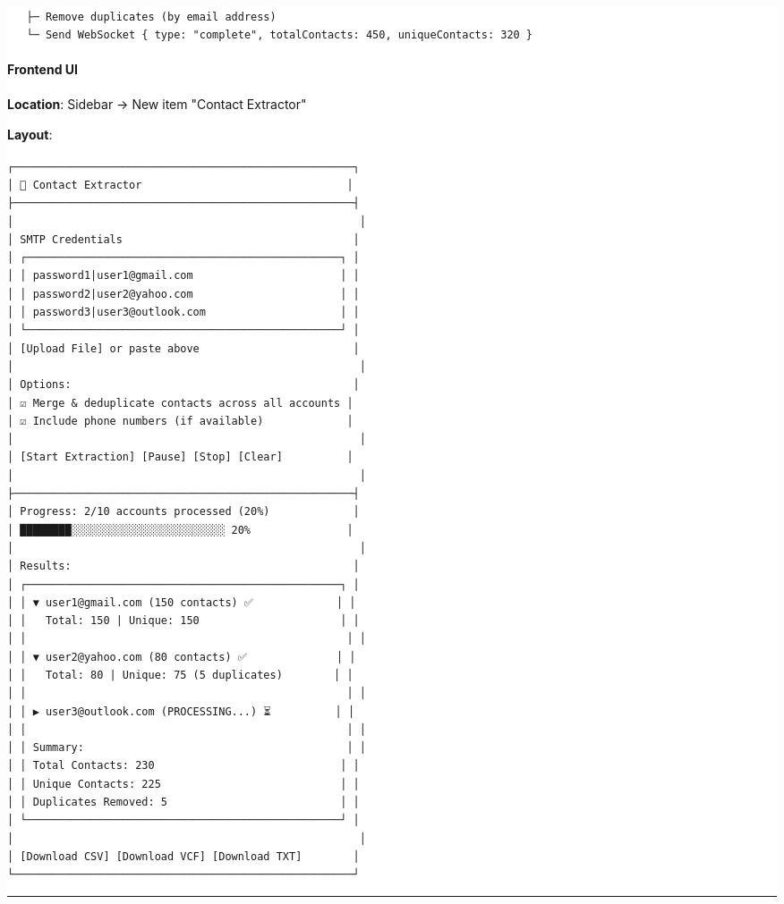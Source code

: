 ```
   ├─ Remove duplicates (by email address)
   └─ Send WebSocket { type: "complete", totalContacts: 450, uniqueContacts: 320 }
```

#### Frontend UI

**Location**: Sidebar → New item "Contact Extractor"

**Layout**:
```
┌─────────────────────────────────────────────────────┐
│ 📇 Contact Extractor                                │
├─────────────────────────────────────────────────────┤
│                                                      │
│ SMTP Credentials                                    │
│ ┌─────────────────────────────────────────────────┐ │
│ │ password1|user1@gmail.com                       │ │
│ │ password2|user2@yahoo.com                       │ │
│ │ password3|user3@outlook.com                     │ │
│ └─────────────────────────────────────────────────┘ │
│ [Upload File] or paste above                        │
│                                                      │
│ Options:                                            │
│ ☑ Merge & deduplicate contacts across all accounts │
│ ☑ Include phone numbers (if available)             │
│                                                      │
│ [Start Extraction] [Pause] [Stop] [Clear]          │
│                                                      │
├─────────────────────────────────────────────────────┤
│ Progress: 2/10 accounts processed (20%)             │
│ ████████░░░░░░░░░░░░░░░░░░░░░░░░ 20%               │
│                                                      │
│ Results:                                            │
│ ┌─────────────────────────────────────────────────┐ │
│ │ ▼ user1@gmail.com (150 contacts) ✅             │ │
│ │   Total: 150 | Unique: 150                      │ │
│ │                                                  │ │
│ │ ▼ user2@yahoo.com (80 contacts) ✅              │ │
│ │   Total: 80 | Unique: 75 (5 duplicates)        │ │
│ │                                                  │ │
│ │ ▶ user3@outlook.com (PROCESSING...) ⏳          │ │
│ │                                                  │ │
│ │ Summary:                                         │ │
│ │ Total Contacts: 230                             │ │
│ │ Unique Contacts: 225                            │ │
│ │ Duplicates Removed: 5                           │ │
│ └─────────────────────────────────────────────────┘ │
│                                                      │
│ [Download CSV] [Download VCF] [Download TXT]        │
└─────────────────────────────────────────────────────┘
```

---